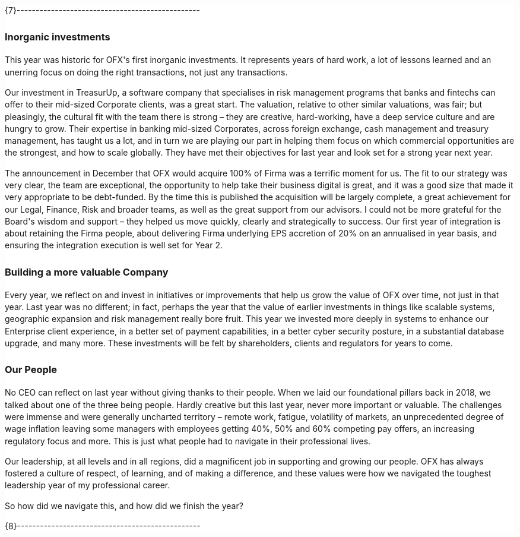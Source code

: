 {7}------------------------------------------------

### **Inorganic investments**

This year was historic for OFX's first inorganic investments. It represents years of hard work, a lot of lessons learned and an unerring focus on doing the right transactions, not just any transactions.

Our investment in TreasurUp, a software company that specialises in risk management programs that banks and fintechs can offer to their mid-sized Corporate clients, was a great start. The valuation, relative to other similar valuations, was fair; but pleasingly, the cultural fit with the team there is strong – they are creative, hard-working, have a deep service culture and are hungry to grow. Their expertise in banking mid-sized Corporates, across foreign exchange, cash management and treasury management, has taught us a lot, and in turn we are playing our part in helping them focus on which commercial opportunities are the strongest, and how to scale globally. They have met their objectives for last year and look set for a strong year next year.

The announcement in December that OFX would acquire 100% of Firma was a terrific moment for us. The fit to our strategy was very clear, the team are exceptional, the opportunity to help take their business digital is great, and it was a good size that made it very appropriate to be debt-funded. By the time this is published the acquisition will be largely complete, a great achievement for our Legal, Finance, Risk and broader teams, as well as the great support from our advisors. I could not be more grateful for the Board's wisdom and support – they helped us move quickly, clearly and strategically to success. Our first year of integration is about retaining the Firma people, about delivering Firma underlying EPS accretion of 20% on an annualised in year basis, and ensuring the integration execution is well set for Year 2.

### **Building a more valuable Company**

Every year, we reflect on and invest in initiatives or improvements that help us grow the value of OFX over time, not just in that year. Last year was no different; in fact, perhaps the year that the value of earlier investments in things like scalable systems, geographic expansion and risk management really bore fruit. This year we invested more deeply in systems to enhance our Enterprise client experience, in a better set of payment capabilities, in a better cyber security posture, in a substantial database upgrade, and many more. These investments will be felt by shareholders, clients and regulators for years to come.

### **Our People**

No CEO can reflect on last year without giving thanks to their people. When we laid our foundational pillars back in 2018, we talked about one of the three being people. Hardly creative but this last year, never more important or valuable. The challenges were immense and were generally uncharted territory – remote work, fatigue, volatility of markets, an unprecedented degree of wage inflation leaving some managers with employees getting 40%, 50% and 60% competing pay offers, an increasing regulatory focus and more. This is just what people had to navigate in their professional lives.

Our leadership, at all levels and in all regions, did a magnificent job in supporting and growing our people. OFX has always fostered a culture of respect, of learning, and of making a difference, and these values were how we navigated the toughest leadership year of my professional career.

So how did we navigate this, and how did we finish the year?

{8}------------------------------------------------
